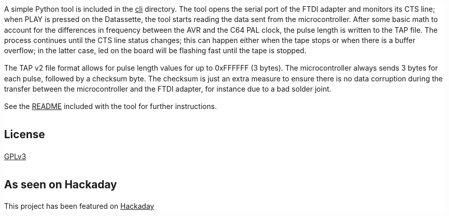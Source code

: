 A simple Python tool is included in the [cli](./cli) directory. The tool opens the serial port of the FTDI adapter and monitors its CTS line; when PLAY is pressed on the Datassette, the tool starts reading the data sent from the microcontroller. After some basic math to account for the differences in frequency between the AVR and the C64 PAL clock, the pulse length is written to the TAP file. The process continues until the CTS line status changes; this can happen either when the tape stops or when there is a buffer overflow; in the latter case, led on the board will be flashing fast until the tape is stopped.

The TAP v2 file format allows for pulse length values for up to 0xFFFFFF (3 bytes). The microcontroller always sends 3 bytes for each pulse, followed by a checksum byte. The checksum is just an extra measure to ensure there is no data corruption during the transfer between the microcontroller and the FTDI adapter, for instance due to a bad solder joint.

See the [README](./cli/) included with the tool for further instructions.

## License
[GPLv3](./LICENSE)

## As seen on Hackaday

This project has been featured on [Hackaday](https://hackaday.com/2021/05/10/truetape64-is-a-pc-interface-for-your-c64-datasette/)
